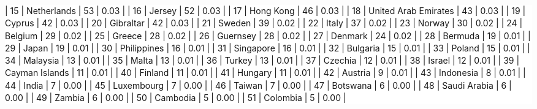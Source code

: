 | 15 | Netherlands | 53 | 0.03 |
| 16 | Jersey | 52 | 0.03 |
| 17 | Hong Kong | 46 | 0.03 |
| 18 | United Arab Emirates | 43 | 0.03 |
| 19 | Cyprus | 42 | 0.03 |
| 20 | Gibraltar | 42 | 0.03 |
| 21 | Sweden | 39 | 0.02 |
| 22 | Italy | 37 | 0.02 |
| 23 | Norway | 30 | 0.02 |
| 24 | Belgium | 29 | 0.02 |
| 25 | Greece | 28 | 0.02 |
| 26 | Guernsey | 28 | 0.02 |
| 27 | Denmark | 24 | 0.02 |
| 28 | Bermuda | 19 | 0.01 |
| 29 | Japan | 19 | 0.01 |
| 30 | Philippines | 16 | 0.01 |
| 31 | Singapore | 16 | 0.01 |
| 32 | Bulgaria | 15 | 0.01 |
| 33 | Poland | 15 | 0.01 |
| 34 | Malaysia | 13 | 0.01 |
| 35 | Malta | 13 | 0.01 |
| 36 | Turkey | 13 | 0.01 |
| 37 | Czechia | 12 | 0.01 |
| 38 | Israel | 12 | 0.01 |
| 39 | Cayman Islands | 11 | 0.01 |
| 40 | Finland | 11 | 0.01 |
| 41 | Hungary | 11 | 0.01 |
| 42 | Austria | 9 | 0.01 |
| 43 | Indonesia | 8 | 0.01 |
| 44 | India | 7 | 0.00 |
| 45 | Luxembourg | 7 | 0.00 |
| 46 | Taiwan | 7 | 0.00 |
| 47 | Botswana | 6 | 0.00 |
| 48 | Saudi Arabia | 6 | 0.00 |
| 49 | Zambia | 6 | 0.00 |
| 50 | Cambodia | 5 | 0.00 |
| 51 | Colombia | 5 | 0.00 |